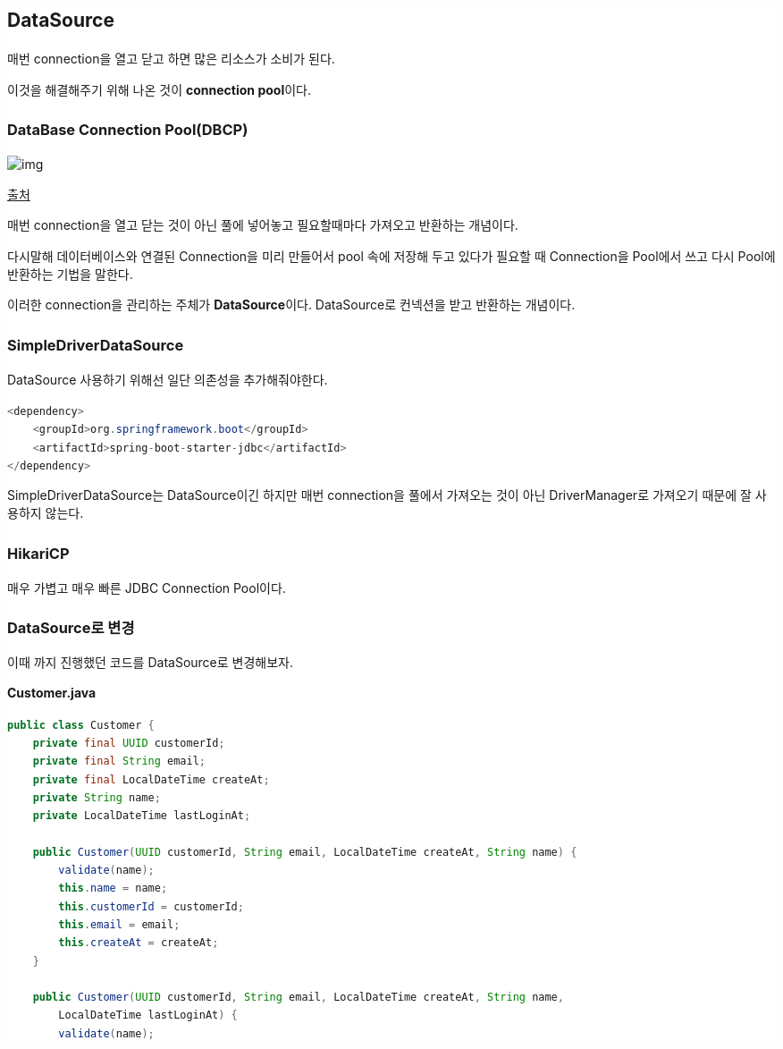 ## DataSource 

매번 connection을 열고 닫고 하면 많은 리소스가 소비가 된다. 

이것을 해결해주기 위해 나온 것이 **connection pool**이다.



### DataBase Connection Pool(DBCP)

![img](https://tva1.sinaimg.cn/large/e6c9d24egy1h185bcsiypj20ns0bwaat.jpg)

[출처](https://brownbears.tistory.com/289)

매번 connection을 열고 닫는 것이 아닌 풀에 넣어놓고 필요할때마다 가져오고 반환하는 개념이다.

다시말해 데이터베이스와 연결된 Connection을 미리 만들어서 pool 속에 저장해 두고 있다가 필요할 때 Connection을 Pool에서 쓰고 다시 Pool에 반환하는 기법을 말한다. 

이러한 connection을 관리하는 주체가 **DataSource**이다. DataSource로 컨넥션을 받고 반환하는 개념이다. 



### SimpleDriverDataSource

DataSource 사용하기 위해선 일단 의존성을 추가해줘야한다.

```java
<dependency>
    <groupId>org.springframework.boot</groupId>
    <artifactId>spring-boot-starter-jdbc</artifactId>
</dependency>
```

SimpleDriverDataSource는 DataSource이긴 하지만 매번 connection을 풀에서 가져오는 것이 아닌 DriverManager로 가져오기 때문에 잘 사용하지 않는다.



### HikariCP

매우 가볍고 매우 빠른 JDBC Connection Pool이다.



### DataSource로 변경

이때 까지 진행했던 코드를 DataSource로 변경해보자.



**Customer.java**

```java
public class Customer {
    private final UUID customerId;
    private final String email;
    private final LocalDateTime createAt;
    private String name;
    private LocalDateTime lastLoginAt;

    public Customer(UUID customerId, String email, LocalDateTime createAt, String name) {
        validate(name);
        this.name = name;
        this.customerId = customerId;
        this.email = email;
        this.createAt = createAt;
    }

    public Customer(UUID customerId, String email, LocalDateTime createAt, String name,
        LocalDateTime lastLoginAt) {
        validate(name);
```